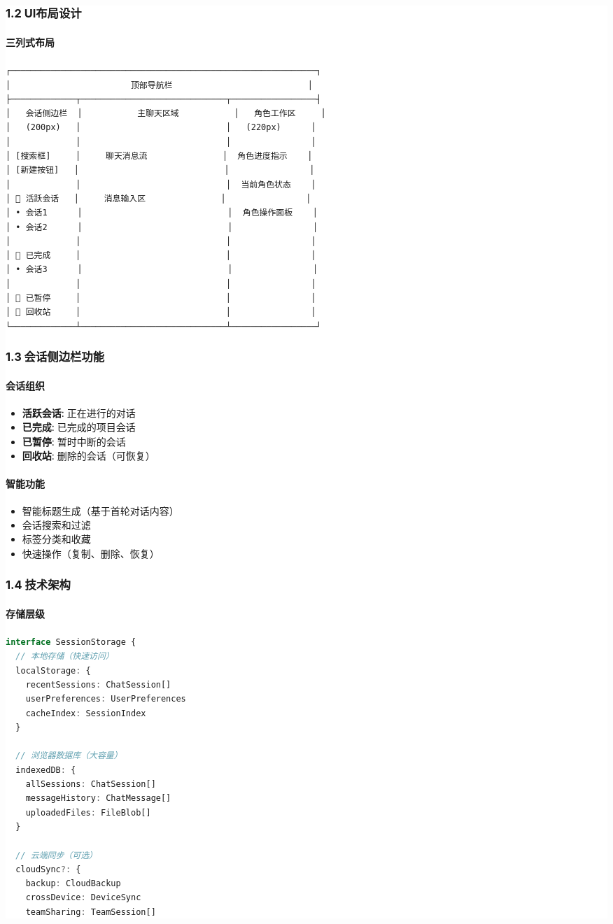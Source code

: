 ### 1.2 UI布局设计

#### 三列式布局
```
┌─────────────────────────────────────────────────────────────┐
│                        顶部导航栏                           │
├─────────────┬─────────────────────────────┬─────────────────┤
│   会话侧边栏  │           主聊天区域           │   角色工作区     │
│   (200px)   │                             │   (220px)      │
│             │                             │                │
│ [搜索框]     │     聊天消息流               │  角色进度指示    │
│ [新建按钮]   │                             │                │
│             │                             │  当前角色状态    │
│ 📁 活跃会话   │     消息输入区               │                │
│ • 会话1      │                             │  角色操作面板    │
│ • 会话2      │                             │                │
│             │                             │                │
│ 📁 已完成     │                             │                │
│ • 会话3      │                             │                │
│             │                             │                │
│ 📁 已暂停     │                             │                │
│ 📁 回收站     │                             │                │
└─────────────┴─────────────────────────────┴─────────────────┘
```

### 1.3 会话侧边栏功能

#### 会话组织
- **活跃会话**: 正在进行的对话
- **已完成**: 已完成的项目会话
- **已暂停**: 暂时中断的会话
- **回收站**: 删除的会话（可恢复）

#### 智能功能
- 智能标题生成（基于首轮对话内容）
- 会话搜索和过滤
- 标签分类和收藏
- 快速操作（复制、删除、恢复）

### 1.4 技术架构

#### 存储层级
```typescript
interface SessionStorage {
  // 本地存储（快速访问）
  localStorage: {
    recentSessions: ChatSession[]
    userPreferences: UserPreferences
    cacheIndex: SessionIndex
  }
  
  // 浏览器数据库（大容量）
  indexedDB: {
    allSessions: ChatSession[]
    messageHistory: ChatMessage[]
    uploadedFiles: FileBlob[]
  }
  
  // 云端同步（可选）
  cloudSync?: {
    backup: CloudBackup
    crossDevice: DeviceSync
    teamSharing: TeamSession[]
```

  [flowId: string]: {